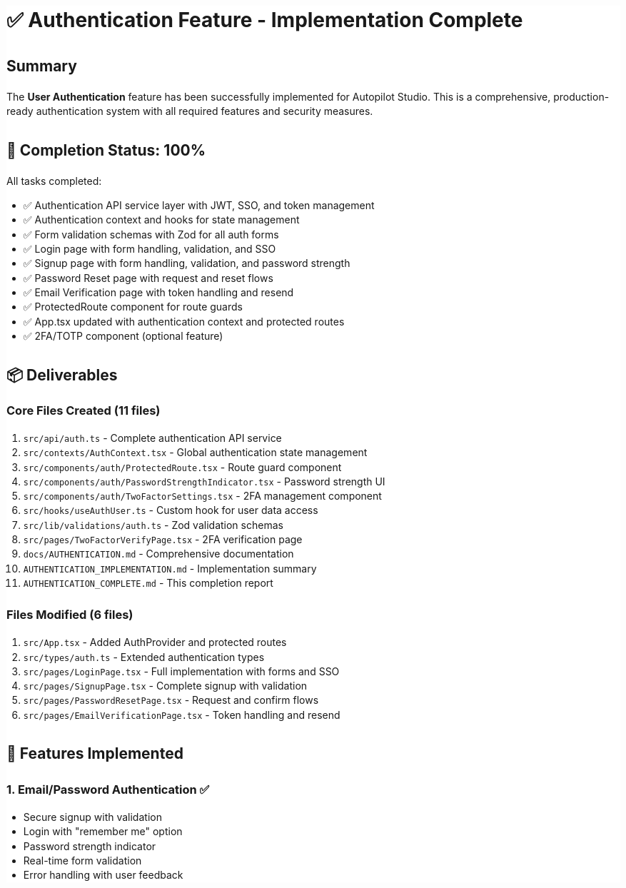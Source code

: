# ✅ Authentication Feature - Implementation Complete

## Summary

The **User Authentication** feature has been successfully implemented for Autopilot Studio. This is a comprehensive, production-ready authentication system with all required features and security measures.

## 🎯 Completion Status: 100%

All tasks completed:
- ✅ Authentication API service layer with JWT, SSO, and token management
- ✅ Authentication context and hooks for state management
- ✅ Form validation schemas with Zod for all auth forms
- ✅ Login page with form handling, validation, and SSO
- ✅ Signup page with form handling, validation, and password strength
- ✅ Password Reset page with request and reset flows
- ✅ Email Verification page with token handling and resend
- ✅ ProtectedRoute component for route guards
- ✅ App.tsx updated with authentication context and protected routes
- ✅ 2FA/TOTP component (optional feature)

## 📦 Deliverables

### Core Files Created (11 files)
1. `src/api/auth.ts` - Complete authentication API service
2. `src/contexts/AuthContext.tsx` - Global authentication state management
3. `src/components/auth/ProtectedRoute.tsx` - Route guard component
4. `src/components/auth/PasswordStrengthIndicator.tsx` - Password strength UI
5. `src/components/auth/TwoFactorSettings.tsx` - 2FA management component
6. `src/hooks/useAuthUser.ts` - Custom hook for user data access
7. `src/lib/validations/auth.ts` - Zod validation schemas
8. `src/pages/TwoFactorVerifyPage.tsx` - 2FA verification page
9. `docs/AUTHENTICATION.md` - Comprehensive documentation
10. `AUTHENTICATION_IMPLEMENTATION.md` - Implementation summary
11. `AUTHENTICATION_COMPLETE.md` - This completion report

### Files Modified (6 files)
1. `src/App.tsx` - Added AuthProvider and protected routes
2. `src/types/auth.ts` - Extended authentication types
3. `src/pages/LoginPage.tsx` - Full implementation with forms and SSO
4. `src/pages/SignupPage.tsx` - Complete signup with validation
5. `src/pages/PasswordResetPage.tsx` - Request and confirm flows
6. `src/pages/EmailVerificationPage.tsx` - Token handling and resend

## 🚀 Features Implemented

### 1. Email/Password Authentication ✅
- Secure signup with validation
- Login with "remember me" option
- Password strength indicator
- Real-time form validation
- Error handling with user feedback
